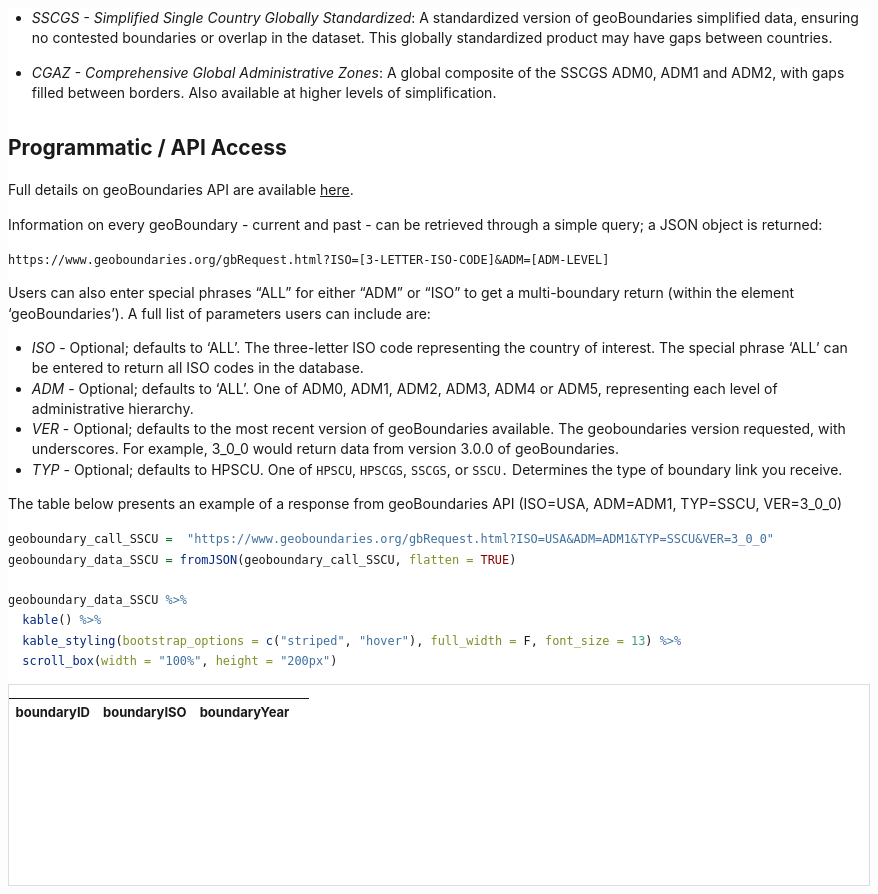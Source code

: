 -   *SSCGS - Simplified Single Country Globally Standardized*: A
    standardized version of geoBoundaries simplified data, ensuring no
    contested boundaries or overlap in the dataset. This globally
    standardized product may have gaps between countries.

-   *CGAZ - Comprehensive Global Administrative Zones*: A global
    composite of the SSCGS ADM0, ADM1 and ADM2, with gaps filled between
    borders. Also available at higher levels of simplification.

## Programmatic / API Access

Full details on geoBoundaries API are available
[here](https://www.geoboundaries.org/api.html).

Information on every geoBoundary - current and past - can be retrieved
through a simple query; a JSON object is returned:

`https://www.geoboundaries.org/gbRequest.html?ISO=[3-LETTER-ISO-CODE]&ADM=[ADM-LEVEL]`

Users can also enter special phrases “ALL” for either “ADM” or “ISO” to
get a multi-boundary return (within the element ‘geoBoundaries’). A full
list of parameters users can include are:

-   *ISO* - Optional; defaults to ‘ALL’. The three-letter ISO code
    representing the country of interest. The special phrase ‘ALL’ can
    be entered to return all ISO codes in the database.
-   *ADM* - Optional; defaults to ‘ALL’. One of ADM0, ADM1, ADM2, ADM3,
    ADM4 or ADM5, representing each level of administrative hierarchy.
-   *VER* - Optional; defaults to the most recent version of
    geoBoundaries available. The geoboundaries version requested, with
    underscores. For example, 3\_0\_0 would return data from version
    3.0.0 of geoBoundaries.
-   *TYP* - Optional; defaults to HPSCU. One of `HPSCU`, `HPSCGS`,
    `SSCGS`, or `SSCU.` Determines the type of boundary link you
    receive.

The table below presents an example of a response from geoBoundaries API
(ISO=USA, ADM=ADM1, TYP=SSCU, VER=3\_0\_0)

``` r
geoboundary_call_SSCU =  "https://www.geoboundaries.org/gbRequest.html?ISO=USA&ADM=ADM1&TYP=SSCU&VER=3_0_0"
geoboundary_data_SSCU = fromJSON(geoboundary_call_SSCU, flatten = TRUE)

geoboundary_data_SSCU %>% 
  kable() %>%
  kable_styling(bootstrap_options = c("striped", "hover"), full_width = F, font_size = 13) %>% 
  scroll_box(width = "100%", height = "200px")
```

<div
style="border: 1px solid #ddd; padding: 0px; overflow-y: scroll; height:200px; overflow-x: scroll; width:100%; ">

<table class="table table-striped table-hover" style="font-size: 13px; width: auto !important; margin-left: auto; margin-right: auto;">
<thead>
<tr>
<th style="text-align:left;position: sticky; top:0; background-color: #FFFFFF;">
boundaryID
</th>
<th style="text-align:left;position: sticky; top:0; background-color: #FFFFFF;">
boundaryISO
</th>
<th style="text-align:left;position: sticky; top:0; background-color: #FFFFFF;">
boundaryYear
</th>
<th style="text-align:left;position: sticky; top:0; background-color: #FFFFFF;">